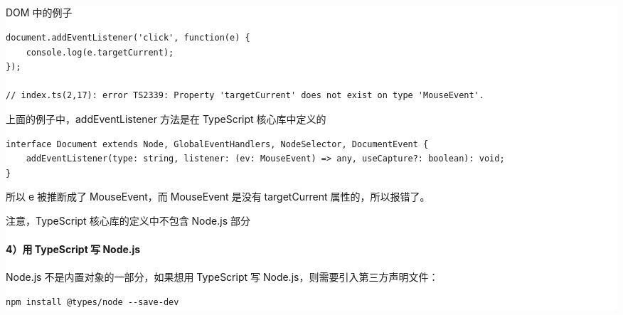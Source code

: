 DOM 中的例子
```
document.addEventListener('click', function(e) {
    console.log(e.targetCurrent);
});

// index.ts(2,17): error TS2339: Property 'targetCurrent' does not exist on type 'MouseEvent'.
```

上面的例子中，addEventListener 方法是在 TypeScript 核心库中定义的
```
interface Document extends Node, GlobalEventHandlers, NodeSelector, DocumentEvent {
    addEventListener(type: string, listener: (ev: MouseEvent) => any, useCapture?: boolean): void;
}
```
所以 e 被推断成了 MouseEvent，而 MouseEvent 是没有 targetCurrent 属性的，所以报错了。

注意，TypeScript 核心库的定义中不包含 Node.js 部分

#### 4）用 TypeScript 写 Node.js
Node.js 不是内置对象的一部分，如果想用 TypeScript 写 Node.js，则需要引入第三方声明文件：

```
npm install @types/node --save-dev
```





























